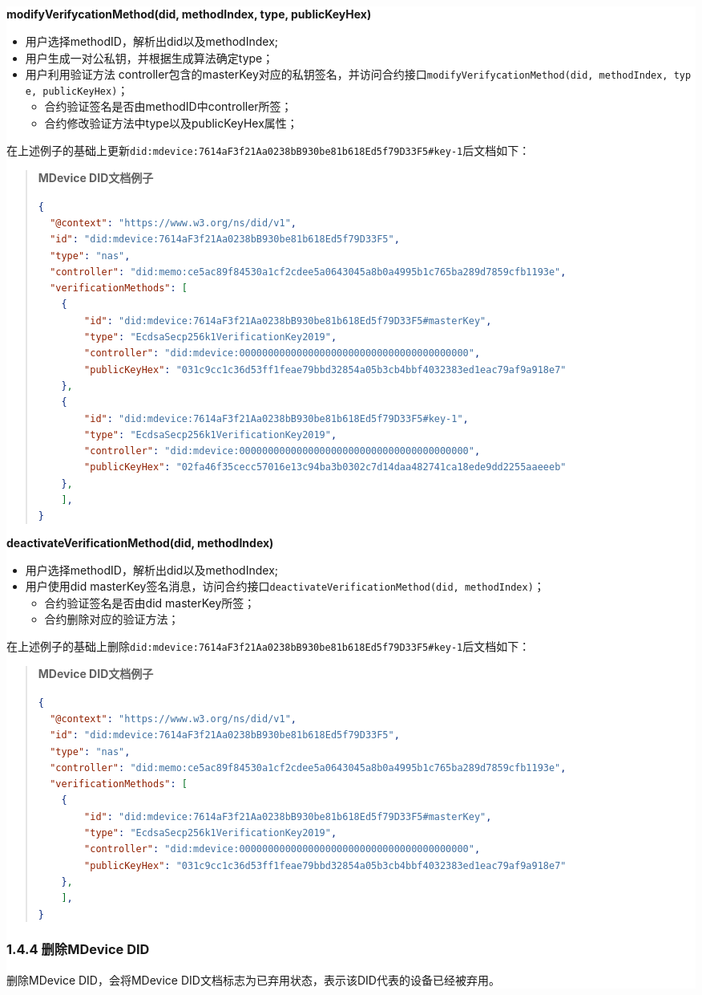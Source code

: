 **modifyVerifycationMethod(did, methodIndex, type, publicKeyHex)**

- 用户选择methodID，解析出did以及methodIndex;
- 用户生成一对公私钥，并根据生成算法确定type；
- 用户利用验证方法 controller包含的masterKey对应的私钥签名，并访问合约接口`modifyVerifycationMethod(did, methodIndex, type, publicKeyHex)`；
  - 合约验证签名是否由methodID中controller所签；
  - 合约修改验证方法中type以及publicKeyHex属性；

在上述例子的基础上更新`did:mdevice:7614aF3f21Aa0238bB930be81b618Ed5f79D33F5#key-1`后文档如下：

> **MDevice DID文档例子**
>
> ```json
> {
> 	"@context": "https://www.w3.org/ns/did/v1",
> 	"id": "did:mdevice:7614aF3f21Aa0238bB930be81b618Ed5f79D33F5",
>	"type": "nas",
>   "controller": "did:memo:ce5ac89f84530a1cf2cdee5a0643045a8b0a4995b1c765ba289d7859cfb1193e",
> 	"verificationMethods": [
>     {
>         "id": "did:mdevice:7614aF3f21Aa0238bB930be81b618Ed5f79D33F5#masterKey",
>         "type": "EcdsaSecp256k1VerificationKey2019",
>         "controller": "did:mdevice:0000000000000000000000000000000000000000",
>         "publicKeyHex": "031c9cc1c36d53ff1feae79bbd32854a05b3cb4bbf4032383ed1eac79af9a918e7"
>     },
>     {
>         "id": "did:mdevice:7614aF3f21Aa0238bB930be81b618Ed5f79D33F5#key-1",
>         "type": "EcdsaSecp256k1VerificationKey2019",
>         "controller": "did:mdevice:0000000000000000000000000000000000000000",
>         "publicKeyHex": "02fa46f35cecc57016e13c94ba3b0302c7d14daa482741ca18ede9dd2255aaeeeb"
>     },
>     ],
> }
> ```

**deactivateVerificationMethod(did, methodIndex)**

- 用户选择methodID，解析出did以及methodIndex;
- 用户使用did masterKey签名消息，访问合约接口`deactivateVerificationMethod(did, methodIndex)`；
  - 合约验证签名是否由did masterKey所签；
  - 合约删除对应的验证方法；

在上述例子的基础上删除`did:mdevice:7614aF3f21Aa0238bB930be81b618Ed5f79D33F5#key-1`后文档如下：

> **MDevice DID文档例子**
>
> ```json
> {
> 	"@context": "https://www.w3.org/ns/did/v1",
> 	"id": "did:mdevice:7614aF3f21Aa0238bB930be81b618Ed5f79D33F5",
>	"type": "nas",
>   "controller": "did:memo:ce5ac89f84530a1cf2cdee5a0643045a8b0a4995b1c765ba289d7859cfb1193e",
> 	"verificationMethods": [
>     {
>         "id": "did:mdevice:7614aF3f21Aa0238bB930be81b618Ed5f79D33F5#masterKey",
>         "type": "EcdsaSecp256k1VerificationKey2019",
>         "controller": "did:mdevice:0000000000000000000000000000000000000000",
>         "publicKeyHex": "031c9cc1c36d53ff1feae79bbd32854a05b3cb4bbf4032383ed1eac79af9a918e7"
>     },
>     ],
> }
> ```

### 1.4.4 删除MDevice DID

删除MDevice DID，会将MDevice DID文档标志为已弃用状态，表示该DID代表的设备已经被弃用。
